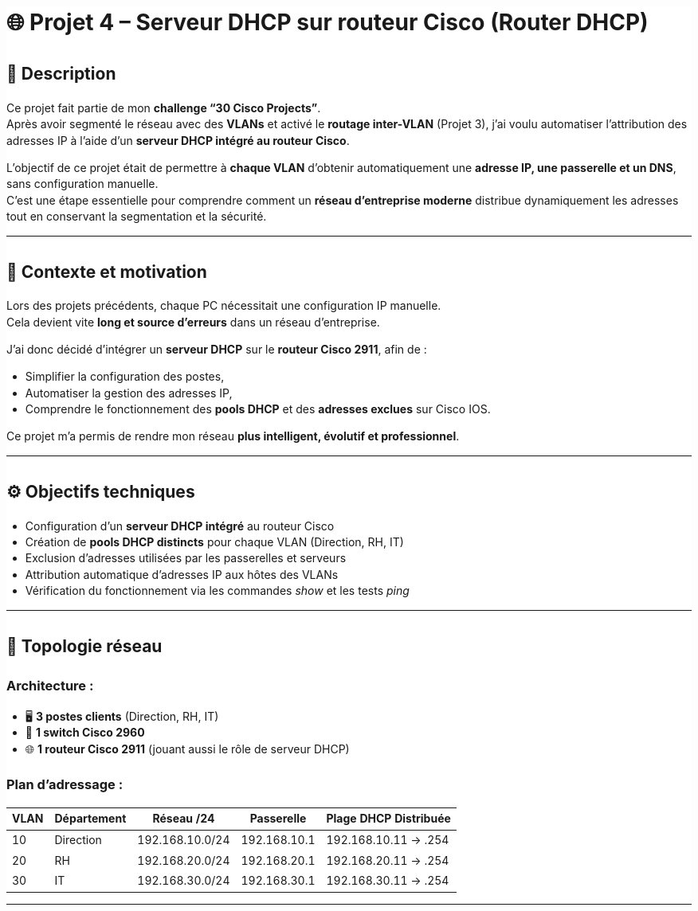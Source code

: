 # 🌐 Projet 4 – Serveur DHCP sur routeur Cisco (Router DHCP)

## 🧩 Description

Ce projet fait partie de mon **challenge “30 Cisco Projects”**.  
Après avoir segmenté le réseau avec des **VLANs** et activé le **routage inter-VLAN** (Projet 3), j’ai voulu automatiser l’attribution des adresses IP à l’aide d’un **serveur DHCP intégré au routeur Cisco**.

L’objectif de ce projet était de permettre à **chaque VLAN** d’obtenir automatiquement une **adresse IP, une passerelle et un DNS**, sans configuration manuelle.  
C’est une étape essentielle pour comprendre comment un **réseau d’entreprise moderne** distribue dynamiquement les adresses tout en conservant la segmentation et la sécurité.

---

## 🧠 Contexte et motivation

Lors des projets précédents, chaque PC nécessitait une configuration IP manuelle.  
Cela devient vite **long et source d’erreurs** dans un réseau d’entreprise.  

J’ai donc décidé d’intégrer un **serveur DHCP** sur le **routeur Cisco 2911**, afin de :
- Simplifier la configuration des postes,
- Automatiser la gestion des adresses IP,
- Comprendre le fonctionnement des **pools DHCP** et des **adresses exclues** sur Cisco IOS.

Ce projet m’a permis de rendre mon réseau **plus intelligent, évolutif et professionnel**.

---

## ⚙️ Objectifs techniques

- Configuration d’un **serveur DHCP intégré** au routeur Cisco  
- Création de **pools DHCP distincts** pour chaque VLAN (Direction, RH, IT)  
- Exclusion d’adresses utilisées par les passerelles et serveurs  
- Attribution automatique d’adresses IP aux hôtes des VLANs  
- Vérification du fonctionnement via les commandes *show* et les tests *ping*

---

## 🧭 Topologie réseau

### Architecture :

* 🖥️ **3 postes clients** (Direction, RH, IT)  
* 🧩 **1 switch Cisco 2960**  
* 🌐 **1 routeur Cisco 2911** (jouant aussi le rôle de serveur DHCP)

### Plan d’adressage :

| VLAN | Département | Réseau /24      | Passerelle   | Plage DHCP Distribuée   |
| ---- | ------------ | --------------- | ------------- | ----------------------- |
| 10   | Direction    | 192.168.10.0/24 | 192.168.10.1 | 192.168.10.11 → .254    |
| 20   | RH           | 192.168.20.0/24 | 192.168.20.1 | 192.168.20.11 → .254    |
| 30   | IT           | 192.168.30.0/24 | 192.168.30.1 | 192.168.30.11 → .254    |

---